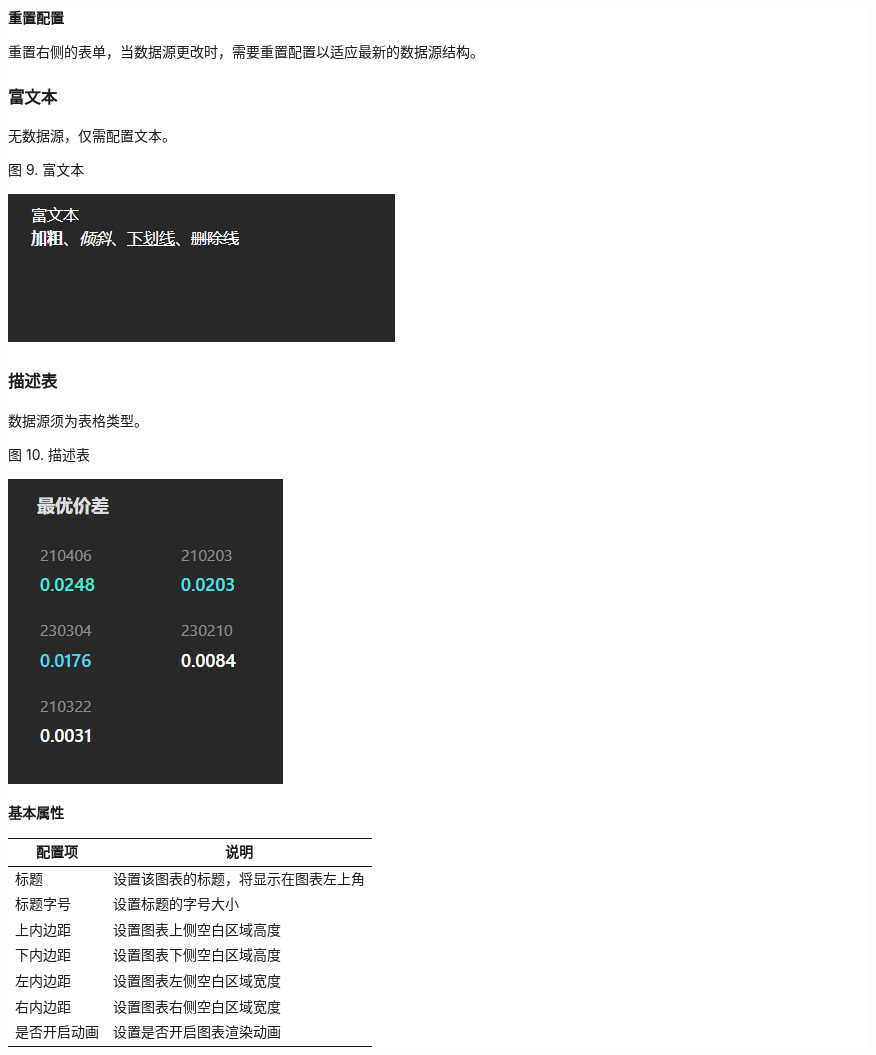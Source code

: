 **重置配置**

重置右侧的表单，当数据源更改时，需要重置配置以适应最新的数据源结构。

### 富文本

无数据源，仅需配置文本。

图 9. 富文本

![](../db_distr_comp/db_man/images/dashboard_1_16.png)

### 描述表

数据源须为表格类型。

图 10. 描述表

![](../db_distr_comp/db_man/images/dashboard_1_17.png)

**基本属性**

| **配置项** | **说明** |
| --- | --- |
| 标题 | 设置该图表的标题，将显示在图表左上角 |
| 标题字号 | 设置标题的字号大小 |
| 上内边距 | 设置图表上侧空白区域高度 |
| 下内边距 | 设置图表下侧空白区域高度 |
| 左内边距 | 设置图表左侧空白区域宽度 |
| 右内边距 | 设置图表右侧空白区域宽度 |
| 是否开启动画 | 设置是否开启图表渲染动画 |
